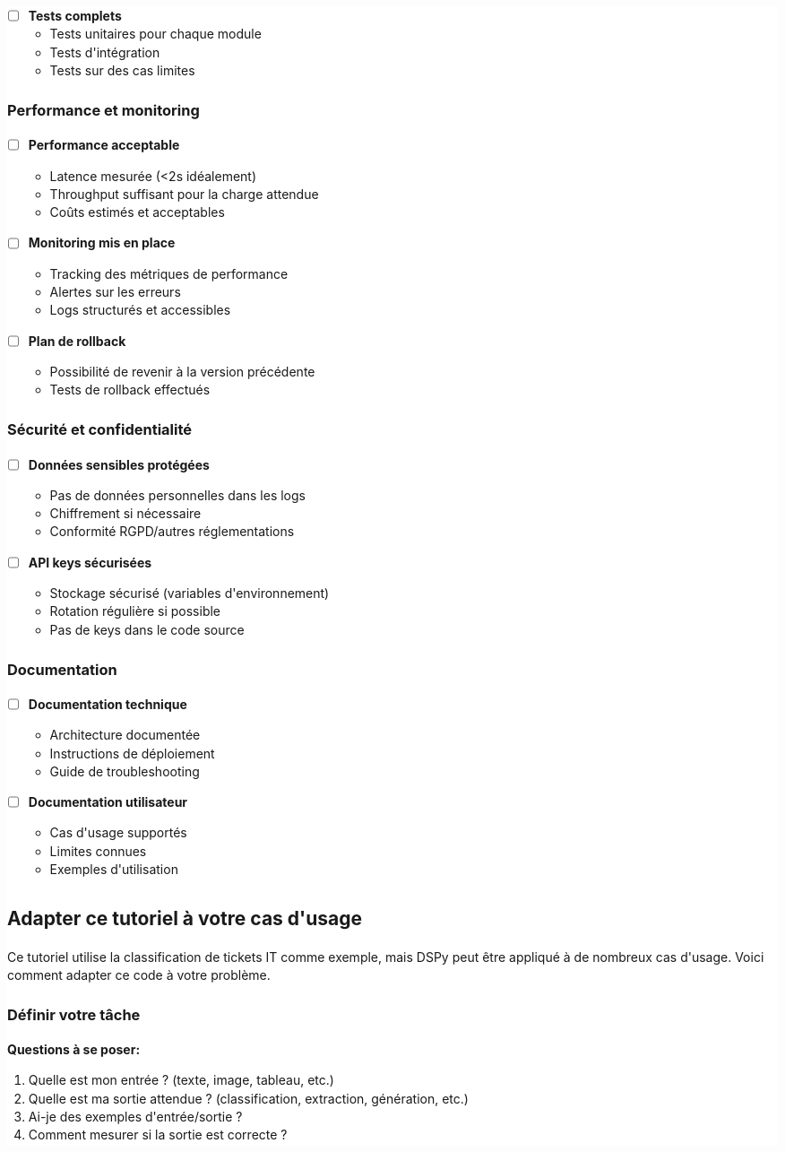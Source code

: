 - [ ] **Tests complets**
  - Tests unitaires pour chaque module
  - Tests d'intégration
  - Tests sur des cas limites

### Performance et monitoring

- [ ] **Performance acceptable**
  - Latence mesurée (<2s idéalement)
  - Throughput suffisant pour la charge attendue
  - Coûts estimés et acceptables

- [ ] **Monitoring mis en place**
  - Tracking des métriques de performance
  - Alertes sur les erreurs
  - Logs structurés et accessibles

- [ ] **Plan de rollback**
  - Possibilité de revenir à la version précédente
  - Tests de rollback effectués

### Sécurité et confidentialité

- [ ] **Données sensibles protégées**
  - Pas de données personnelles dans les logs
  - Chiffrement si nécessaire
  - Conformité RGPD/autres réglementations

- [ ] **API keys sécurisées**
  - Stockage sécurisé (variables d'environnement)
  - Rotation régulière si possible
  - Pas de keys dans le code source

### Documentation

- [ ] **Documentation technique**
  - Architecture documentée
  - Instructions de déploiement
  - Guide de troubleshooting

- [ ] **Documentation utilisateur**
  - Cas d'usage supportés
  - Limites connues
  - Exemples d'utilisation

## Adapter ce tutoriel à votre cas d'usage

Ce tutoriel utilise la classification de tickets IT comme exemple, mais DSPy peut être appliqué à de nombreux cas d'usage. Voici comment adapter ce code à votre problème.

### Définir votre tâche

**Questions à se poser:**
1. Quelle est mon entrée ? (texte, image, tableau, etc.)
2. Quelle est ma sortie attendue ? (classification, extraction, génération, etc.)
3. Ai-je des exemples d'entrée/sortie ?
4. Comment mesurer si la sortie est correcte ?
